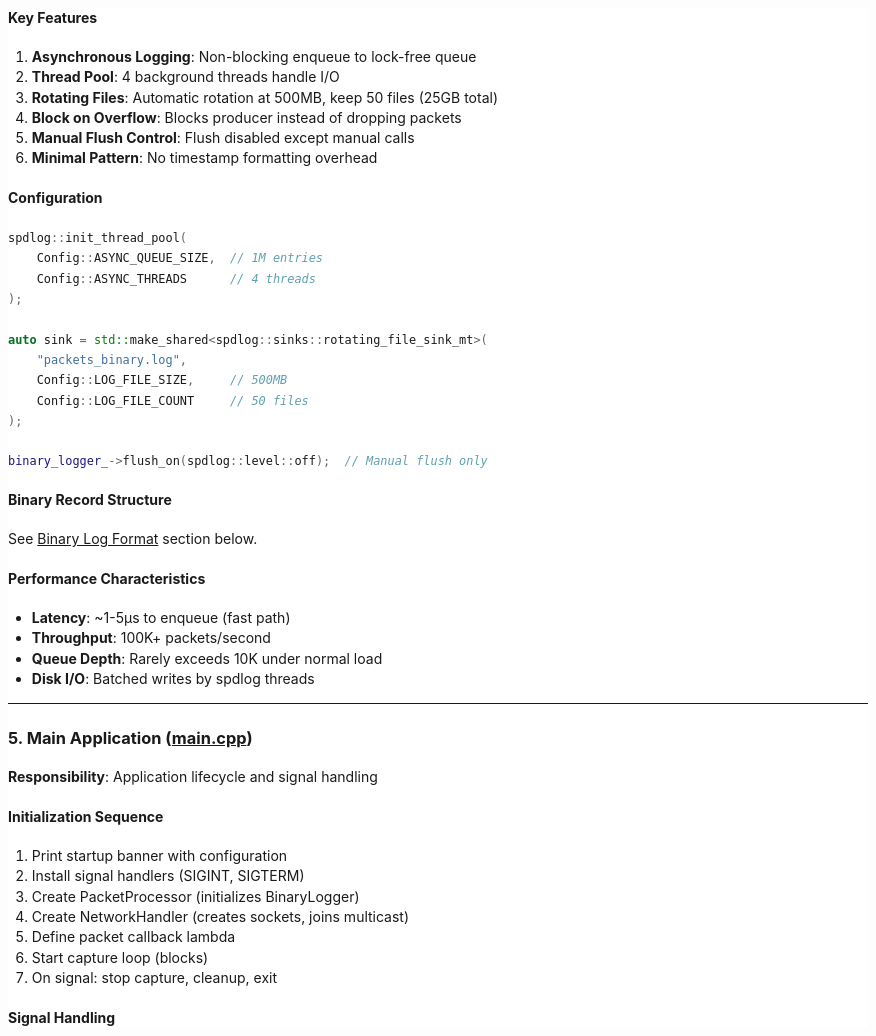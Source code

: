 #### Key Features

1. **Asynchronous Logging**: Non-blocking enqueue to lock-free queue
2. **Thread Pool**: 4 background threads handle I/O
3. **Rotating Files**: Automatic rotation at 500MB, keep 50 files (25GB total)
4. **Block on Overflow**: Blocks producer instead of dropping packets
5. **Manual Flush Control**: Flush disabled except manual calls
6. **Minimal Pattern**: No timestamp formatting overhead

#### Configuration

```cpp
spdlog::init_thread_pool(
    Config::ASYNC_QUEUE_SIZE,  // 1M entries
    Config::ASYNC_THREADS      // 4 threads
);

auto sink = std::make_shared<spdlog::sinks::rotating_file_sink_mt>(
    "packets_binary.log",
    Config::LOG_FILE_SIZE,     // 500MB
    Config::LOG_FILE_COUNT     // 50 files
);

binary_logger_->flush_on(spdlog::level::off);  // Manual flush only
```

#### Binary Record Structure

See [Binary Log Format](#binary-log-format) section below.

#### Performance Characteristics

- **Latency**: ~1-5μs to enqueue (fast path)
- **Throughput**: 100K+ packets/second
- **Queue Depth**: Rarely exceeds 10K under normal load
- **Disk I/O**: Batched writes by spdlog threads

---

### 5. Main Application ([main.cpp](main.cpp))

**Responsibility**: Application lifecycle and signal handling

#### Initialization Sequence

1. Print startup banner with configuration
2. Install signal handlers (SIGINT, SIGTERM)
3. Create PacketProcessor (initializes BinaryLogger)
4. Create NetworkHandler (creates sockets, joins multicast)
5. Define packet callback lambda
6. Start capture loop (blocks)
7. On signal: stop capture, cleanup, exit

#### Signal Handling
